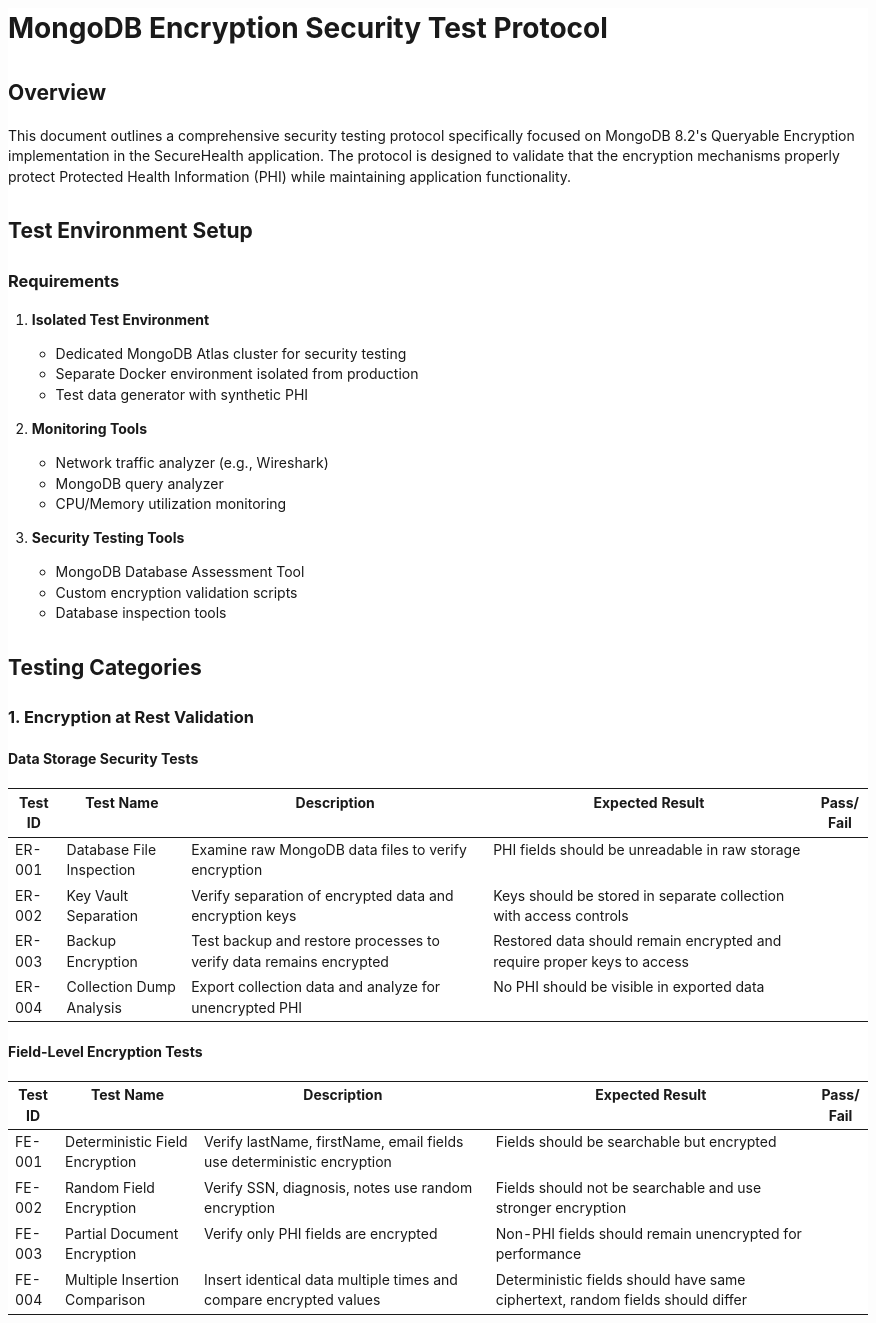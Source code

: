 # MongoDB Encryption Security Test Protocol

## Overview

This document outlines a comprehensive security testing protocol specifically focused on MongoDB 8.2's Queryable Encryption implementation in the SecureHealth application. The protocol is designed to validate that the encryption mechanisms properly protect Protected Health Information (PHI) while maintaining application functionality.

## Test Environment Setup

### Requirements

1. **Isolated Test Environment**
   - Dedicated MongoDB Atlas cluster for security testing
   - Separate Docker environment isolated from production
   - Test data generator with synthetic PHI

2. **Monitoring Tools**
   - Network traffic analyzer (e.g., Wireshark)
   - MongoDB query analyzer
   - CPU/Memory utilization monitoring

3. **Security Testing Tools**
   - MongoDB Database Assessment Tool
   - Custom encryption validation scripts
   - Database inspection tools

## Testing Categories

### 1. Encryption at Rest Validation

#### Data Storage Security Tests

| Test ID | Test Name | Description | Expected Result | Pass/Fail |
|---------|-----------|-------------|-----------------|-----------|
| ER-001 | Database File Inspection | Examine raw MongoDB data files to verify encryption | PHI fields should be unreadable in raw storage | |
| ER-002 | Key Vault Separation | Verify separation of encrypted data and encryption keys | Keys should be stored in separate collection with access controls | |
| ER-003 | Backup Encryption | Test backup and restore processes to verify data remains encrypted | Restored data should remain encrypted and require proper keys to access | |
| ER-004 | Collection Dump Analysis | Export collection data and analyze for unencrypted PHI | No PHI should be visible in exported data | |

#### Field-Level Encryption Tests

| Test ID | Test Name | Description | Expected Result | Pass/Fail |
|---------|-----------|-------------|-----------------|-----------|
| FE-001 | Deterministic Field Encryption | Verify lastName, firstName, email fields use deterministic encryption | Fields should be searchable but encrypted | |
| FE-002 | Random Field Encryption | Verify SSN, diagnosis, notes use random encryption | Fields should not be searchable and use stronger encryption | |
| FE-003 | Partial Document Encryption | Verify only PHI fields are encrypted | Non-PHI fields should remain unencrypted for performance | |
| FE-004 | Multiple Insertion Comparison | Insert identical data multiple times and compare encrypted values | Deterministic fields should have same ciphertext, random fields should differ | |
